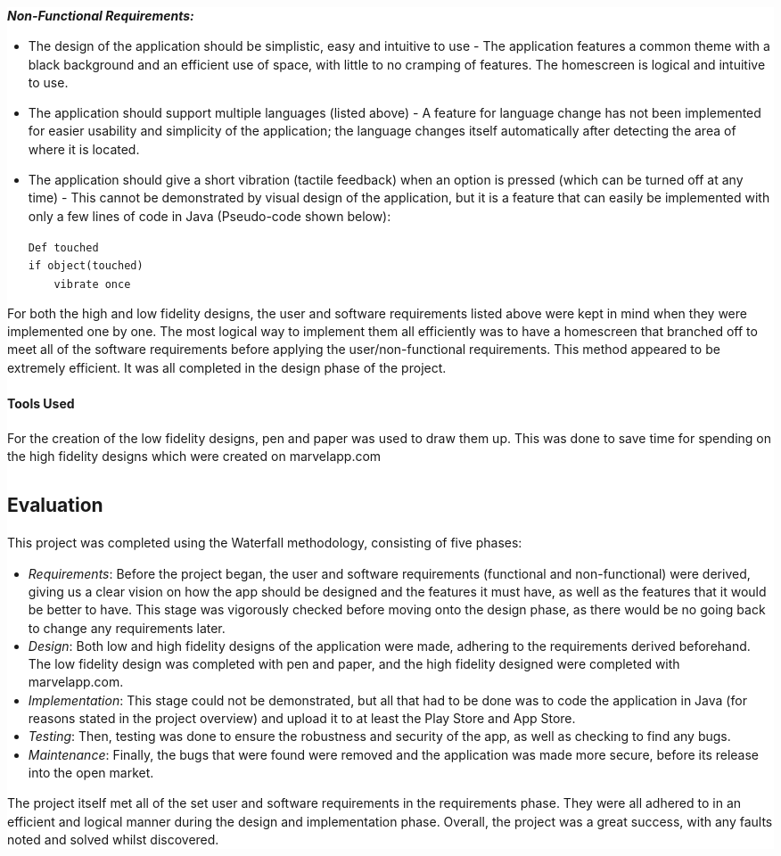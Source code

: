 ***Non-Functional Requirements:***

 - The design of the application should be simplistic, easy and intuitive to use - The application features a common theme with a black background and an efficient use of space, with little to no cramping of features. The homescreen is logical and intuitive to use.
 - The application should support multiple languages (listed above) - A feature for language change has not been implemented for easier usability and simplicity of the application; the language changes itself automatically after detecting the area of where it is located.
 - The application should give a short vibration (tactile feedback) when an option is pressed (which can be turned off at any time) - This cannot be demonstrated by visual design of the application, but it is a feature that can easily be implemented with only a few lines of code in Java (Pseudo-code shown below):
 

       Def touched
       if object(touched)
		   vibrate once

For both the high and low fidelity designs, the user and software requirements listed above were kept in mind when they were implemented one by one. The most logical way to implement them all efficiently was to have a homescreen that branched off to meet all of the software requirements before applying the user/non-functional requirements. This method appeared to be extremely efficient. 
It was all completed in the design phase of the project.

#### Tools Used

For the creation of the low fidelity designs, pen and paper was used to draw them up. This was done to save time for spending on the high fidelity designs which were created on marvelapp.com

## Evaluation

This project was completed using the Waterfall methodology, consisting of five phases:

 - *Requirements*: Before the project began, the user and software requirements (functional and non-functional) were derived, giving us a clear vision on how the app should be designed and the features it must have, as well as the features that it would be better to have. This stage was vigorously checked before moving onto the design phase, as there would be no going back to change any requirements later.
 - *Design*: Both low and high fidelity designs of the application were made, adhering to the requirements derived beforehand. The low fidelity design was completed with pen and paper, and the high fidelity designed were completed with marvelapp.com.
 - *Implementation*: This stage could not be demonstrated, but all that had to be done was to code the application in Java (for reasons stated in the project overview) and upload it to at least the Play Store and App Store.
 - *Testing*: Then, testing was done to ensure the robustness and security of the app, as well as checking to find any bugs.
 - *Maintenance*: Finally, the bugs that were found were removed and the application was made more secure, before its release into the open market.

The project itself met all of the set user and software requirements in the requirements phase. They were all adhered to in an efficient and logical manner during the design and implementation phase. Overall, the project was a great success, with any faults noted and solved whilst discovered.
